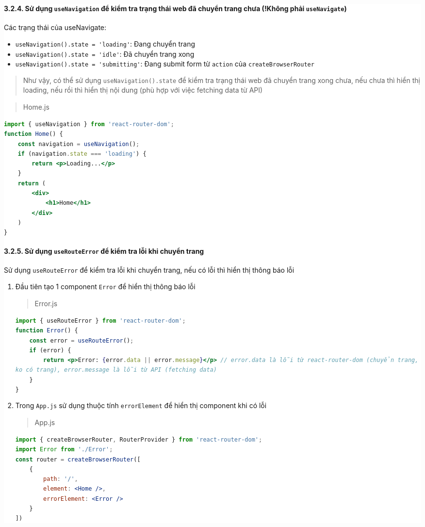 #### 3.2.4. Sử dụng `useNavigation` để kiểm tra trạng thái web đã chuyển trang chưa (!Không phải `useNavigate`)
Các trạng thái của useNavigate:
- `useNavigation().state = 'loading'`: Đang chuyển trang
- `useNavigation().state = 'idle'`: Đã chuyển trang xong
- `useNavigation().state = 'submitting'`: Đang submit form từ `action` của `createBrowserRouter`

> Như vậy, có thể sử dụng `useNavigation().state` để kiểm tra trạng thái web đã chuyển trang xong chưa, nếu chưa thì hiển thị loading, nếu rồi thì hiển thị nội dung (phù hợp với việc fetching data từ API)

>Home.js
```jsx
import { useNavigation } from 'react-router-dom';
function Home() {
    const navigation = useNavigation();
    if (navigation.state === 'loading') {
        return <p>Loading...</p>
    }
    return (
        <div>
            <h1>Home</h1>
        </div>
    )
}
```

#### 3.2.5. Sử dụng `useRouteError` để kiểm tra lỗi khi chuyển trang
Sử dụng `useRouteError` để kiểm tra lỗi khi chuyển trang, nếu có lỗi thì hiển thị thông báo lỗi

1. Đầu tiên tạo 1 component `Error` để hiển thị thông báo lỗi
    >Error.js
    ```jsx
    import { useRouteError } from 'react-router-dom';
    function Error() {
        const error = useRouteError();
        if (error) {
            return <p>Error: {error.data || error.message}</p> // error.data là lỗi từ react-router-dom (chuyển trang, ko có trang), error.message là lỗi từ API (fetching data)
        }
    }
    ```

2. Trong `App.js` sử dụng thuộc tính `errorElement` để hiển thị component khi có lỗi
    >App.js
    ```jsx
    import { createBrowserRouter, RouterProvider } from 'react-router-dom';
    import Error from './Error';
    const router = createBrowserRouter([
        {
            path: '/',
            element: <Home />,
            errorElement: <Error />
        }
    ])
    ```
